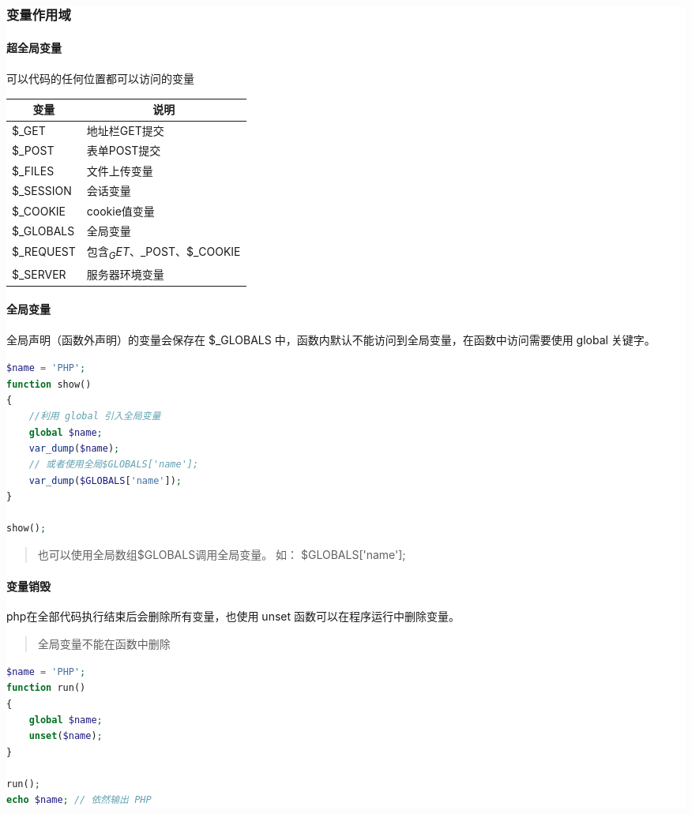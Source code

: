 ### 变量作用域

#### 超全局变量

可以代码的任何位置都可以访问的变量

| 变量      | 说明                        |
| --------- | --------------------------- |
| $_GET     | 地址栏GET提交               |
| $_POST    | 表单POST提交                |
| $_FILES   | 文件上传变量                |
| $_SESSION | 会话变量                    |
| $_COOKIE  | cookie值变量                |
| $_GLOBALS | 全局变量                    |
| $_REQUEST | 包含$_GET、$_POST、$_COOKIE |
| $_SERVER  | 服务器环境变量              |

#### 全局变量

全局声明（函数外声明）的变量会保存在 $_GLOBALS 中，函数内默认不能访问到全局变量，在函数中访问需要使用 global 关键字。

```php
$name = 'PHP';
function show()
{
    //利⽤ global 引入全局变量
    global $name;
    var_dump($name);
    // 或者使用全局$GLOBALS['name'];
    var_dump($GLOBALS['name']);
}

show();
```

> 也可以使用全局数组$GLOBALS调用全局变量。 如： $GLOBALS['name'];

#### 变量销毁

php在全部代码执行结束后会删除所有变量，也使用 unset 函数可以在程序运行中删除变量。

> 全局变量不能在函数中删除

```php
$name = 'PHP';
function run()
{
    global $name;
    unset($name);
}

run();
echo $name; // 依然输出 PHP
```
